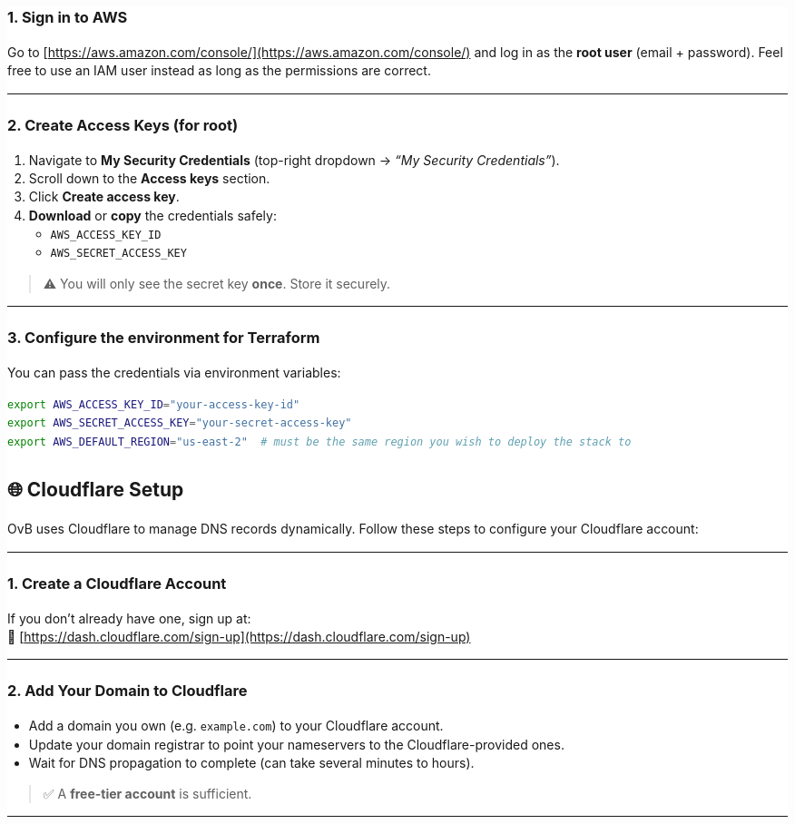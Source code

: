 ### 1. Sign in to AWS

Go to [https://aws.amazon.com/console/](https://aws.amazon.com/console/) and log in as the **root user** (email + password). Feel free to use an IAM user instead as long as the permissions are correct.

---

### 2. Create Access Keys (for root)

1. Navigate to **My Security Credentials** (top-right dropdown → _“My Security Credentials”_).  
2. Scroll down to the **Access keys** section.  
3. Click **Create access key**.  
4. **Download** or **copy** the credentials safely:
   - `AWS_ACCESS_KEY_ID`
   - `AWS_SECRET_ACCESS_KEY`

> ⚠️ You will only see the secret key **once**. Store it securely.

---

### 3. Configure the environment for Terraform

You can pass the credentials via environment variables:

```bash
export AWS_ACCESS_KEY_ID="your-access-key-id"
export AWS_SECRET_ACCESS_KEY="your-secret-access-key"
export AWS_DEFAULT_REGION="us-east-2"  # must be the same region you wish to deploy the stack to
```
## 🌐 Cloudflare Setup

OvB uses Cloudflare to manage DNS records dynamically. Follow these steps to configure your Cloudflare account:

---

### 1. Create a Cloudflare Account

If you don’t already have one, sign up at:  
🔗 [https://dash.cloudflare.com/sign-up](https://dash.cloudflare.com/sign-up)

---

### 2. Add Your Domain to Cloudflare

- Add a domain you own (e.g. `example.com`) to your Cloudflare account.
- Update your domain registrar to point your nameservers to the Cloudflare-provided ones.
- Wait for DNS propagation to complete (can take several minutes to hours).

> ✅ A **free-tier account** is sufficient.

---

